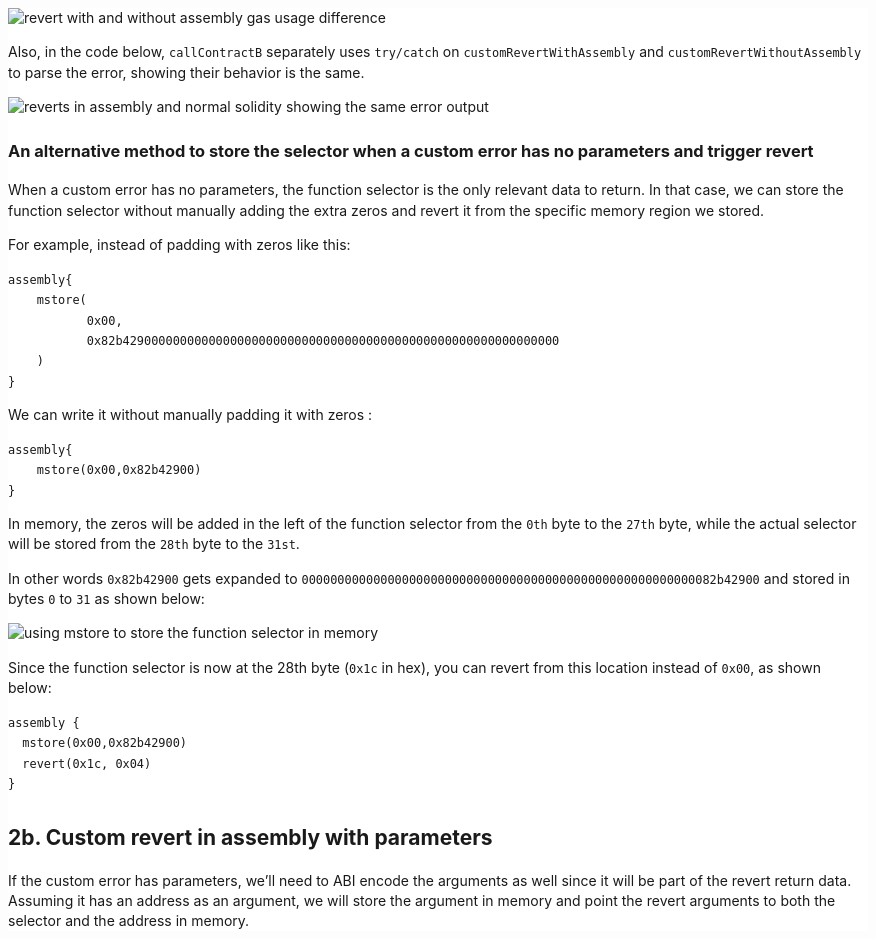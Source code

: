 ![revert with and without assembly gas usage difference](https://pub-32882f615aa84e4a94e1279ccf3ab85a.r2.dev/Assembly%20revert%20f75176e4625e49c68bf53cb92aefe9fa/revert-update.drawio.jpg)

Also, in the code below, `callContractB` separately uses `try/catch` on `customRevertWithAssembly` and `customRevertWithoutAssembly` to parse the error, showing their behavior is the same.

![reverts in assembly and normal solidity showing the same error output](https://pub-32882f615aa84e4a94e1279ccf3ab85a.r2.dev/Assembly%20revert%20f75176e4625e49c68bf53cb92aefe9fa/image%2010.png)

### An alternative method to store the selector when a custom error has no parameters and trigger revert

When a custom error has no parameters, the function selector is the only relevant data to return. In that case, we can store the function selector without manually adding the extra zeros and revert it from the specific memory region we stored.

For example, instead of padding with zeros like this:

```solidity
assembly{
    mstore(
	       0x00,
	       0x82b4290000000000000000000000000000000000000000000000000000000000
    )
}
```

We can write it without manually padding it with zeros :

```solidity
assembly{
    mstore(0x00,0x82b42900)
}
```

In memory, the zeros will be added in the left of the function selector from the `0th` byte to the `27th` byte, while the actual selector will be stored from the `28th` byte to the `31st`. 

In other words `0x82b42900` gets expanded to `0000000000000000000000000000000000000000000000000000000082b42900` and stored in bytes `0` to `31` as shown below:

![using mstore to store the function selector in memory](https://pub-32882f615aa84e4a94e1279ccf3ab85a.r2.dev/Assembly%20revert%20f75176e4625e49c68bf53cb92aefe9fa/image%2011.png)

Since the function selector is now at the 28th byte (`0x1c` in hex), you can revert from this location instead of `0x00`, as shown below:

```solidity
assembly {
  mstore(0x00,0x82b42900)
  revert(0x1c, 0x04)
}
```

## 2b. Custom revert in assembly with parameters

If the custom error has parameters, we’ll need to ABI encode the arguments as well since it will be part of the revert return data. Assuming it has an address as an argument, we will store the argument in memory and point the revert arguments to both the selector and the address in memory.

